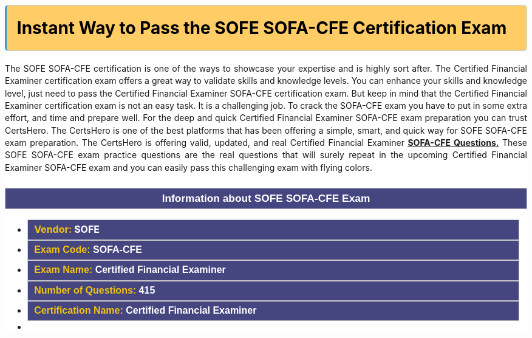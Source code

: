 <h1><strong><span style="display:block; color:#000000; background:#ffcc66; border: 0.5px solid #AED6F1 ; border-left: 3px solid #3498DB; padding: .6em; border-radius: 6px;">Instant Way to Pass the SOFE SOFA-CFE Certification Exam</span></strong></h1>

<p style="text-align: justify;">The SOFE SOFA-CFE certification is one of the ways to showcase your expertise and is highly sort after. The Certified Financial Examiner certification exam offers a great way to validate skills and knowledge levels. You can enhance your skills and knowledge level, just need to pass the Certified Financial Examiner SOFA-CFE certification exam. But keep in mind that the Certified Financial Examiner certification exam is not an easy task. It is a challenging job. To crack the SOFA-CFE exam you have to put in some extra effort, and time and prepare well. For the deep and quick Certified Financial Examiner SOFA-CFE exam preparation you can trust CertsHero. The CertsHero is one of the best platforms that has been offering a simple, smart, and quick way for SOFE SOFA-CFE exam preparation. The CertsHero is offering valid, updated, and real Certified Financial Examiner <a href="https://www.certshero.com/sofe/sofa-cfe"><strong>SOFA-CFE Questions.</strong></a> These SOFE SOFA-CFE exam practice questions are the real questions that will surely repeat in the upcoming Certified Financial Examiner SOFA-CFE exam and you can easily pass this challenging exam with flying colors.</p>

<h3 style="background: #454580; border: 1px solid rgb(204, 204, 204); padding: 5px 10px; text-align: center;"><span style="color:#ffffff;"><span style="font-size:11pt"><span style="line-height:normal"><span style="font-family:Calibri,sans-serif"><b><span style="font-size:13.0pt"><span cambria="">Information about SOFE SOFA-CFE Exam</span></span></b></span></span></span></span></h3>

<ul>
	<li style="margin:0cm 10pt">
	<div style="background:#454580; border: 1px solid rgb(204, 204, 204); padding: 5px 10px; text-align: justify;"><span style="font-size:11pt"><span style="line-height:normal"><span style="tab-stops:list 36.0pt"><span style="font-fam ily:Calibri,sans-serif"><b><span style="font-size:12.0pt"><span new="" roman="" style="font-family:" times=""><span style="color:#f1c40f;">Vendor:</span> <span style="color:#ffffff;">SOFE</span></span></span></b></span></span></span></span></div>
	</li>
	<li style="margin:0cm 10pt">
	<div style="background: #454580; border: 1px solid rgb(204, 204, 204); padding: 5px 10px; text-align: justify;"><span style="font-size:11pt"><span style="line-height:normal"><span style="tab-stops:list 36.0pt"><span style="font-family:Calibri,sans-serif"><b><span style="font-size:12.0pt"><span new="" roman="" style="font-family:" times=""><span style="color:#f1c40f;">Exam Code:</span> <span style="color:#ffffff;">SOFA-CFE</span></span></span></b></span></span></span></span></div>
	</li>
	<li style="margin:0cm 10pt">
	<div style="background: #454580; border: 1px solid rgb(204, 204, 204); padding: 5px 10px; text-align: justify;"><span style="font-size:11pt"><span style="line-height:normal"><span style="tab-stops:list 36.0pt"><span style="font-family:Calibri,sans-serif"><b><span style="font-size:12.0pt"><span new="" roman="" style="font-family:" times=""><span style="color:#f1c40f;">Exam Name:</span> <span style="color:#ffffff;">Certified Financial Examiner</span></span></span></b></span></span></span></span></div>
	</li>
	<li style="margin:0cm 10pt">
	<div style="background: #454580; border: 1px solid rgb(204, 204, 204); padding: 5px 10px;"><span style="font-size:11pt"><span style="line-height:normal"><span style="tab-stops:list 36.0pt"><span style="font-family:Calibri,sans-serif"><b><span style="font-size:12.0pt"><span new="" roman="" style="font-family:" times=""><span style="color:#f1c40f;">Number of Questions: </span><span style="color:#ffffff;">415</span></span></span></b></span></span></span></span></div>
	</li>
	<li style="margin:0cm 10pt">
	<div style="background: #454580; border: 1px solid rgb(204, 204, 204); padding: 5px 10px; text-align: justify;"><span style="font-size:11pt"><span style="line-height:normal"><span style="tab-stops:list 36.0pt"><span style="font-family:Calibri,sans-serif"><b><span style="font-size:12.0pt"><span new="" roman="" style="font-family:" times=""><span style="color:#f1c40f;">Certification Name:</span> <span style="color:#ffffff;">Certified Financial Examiner</span></span></span></b></span></span></span></span></div>
	</li>
	<li style="margin:0cm 10pt">